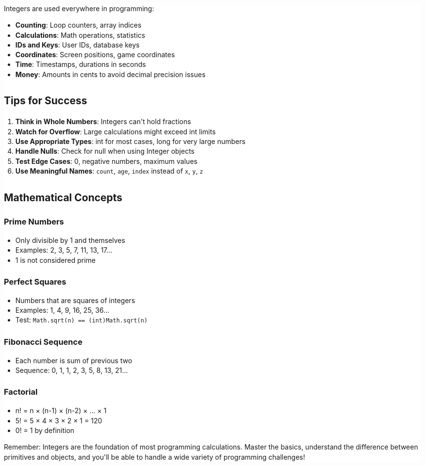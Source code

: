 Integers are used everywhere in programming:
- **Counting**: Loop counters, array indices
- **Calculations**: Math operations, statistics
- **IDs and Keys**: User IDs, database keys
- **Coordinates**: Screen positions, game coordinates
- **Time**: Timestamps, durations in seconds
- **Money**: Amounts in cents to avoid decimal precision issues

## Tips for Success

1. **Think in Whole Numbers**: Integers can't hold fractions
2. **Watch for Overflow**: Large calculations might exceed int limits
3. **Use Appropriate Types**: int for most cases, long for very large numbers
4. **Handle Nulls**: Check for null when using Integer objects
5. **Test Edge Cases**: 0, negative numbers, maximum values
6. **Use Meaningful Names**: `count`, `age`, `index` instead of `x`, `y`, `z`

## Mathematical Concepts

### Prime Numbers
- Only divisible by 1 and themselves
- Examples: 2, 3, 5, 7, 11, 13, 17...
- 1 is not considered prime

### Perfect Squares
- Numbers that are squares of integers
- Examples: 1, 4, 9, 16, 25, 36...
- Test: `Math.sqrt(n) == (int)Math.sqrt(n)`

### Fibonacci Sequence
- Each number is sum of previous two
- Sequence: 0, 1, 1, 2, 3, 5, 8, 13, 21...

### Factorial
- n! = n × (n-1) × (n-2) × ... × 1
- 5! = 5 × 4 × 3 × 2 × 1 = 120
- 0! = 1 by definition

Remember: Integers are the foundation of most programming calculations. Master the basics, understand the difference between primitives and objects, and you'll be able to handle a wide variety of programming challenges!
